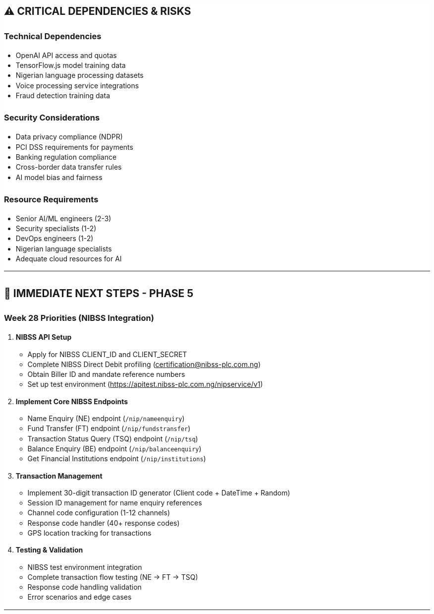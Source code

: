 
## ⚠️ **CRITICAL DEPENDENCIES & RISKS**

### **Technical Dependencies**
- OpenAI API access and quotas
- TensorFlow.js model training data
- Nigerian language processing datasets
- Voice processing service integrations
- Fraud detection training data

### **Security Considerations**
- Data privacy compliance (NDPR)
- PCI DSS requirements for payments
- Banking regulation compliance
- Cross-border data transfer rules
- AI model bias and fairness

### **Resource Requirements**
- Senior AI/ML engineers (2-3)
- Security specialists (1-2)
- DevOps engineers (1-2)
- Nigerian language specialists
- Adequate cloud resources for AI

---

## 🚀 **IMMEDIATE NEXT STEPS - PHASE 5**

### **Week 28 Priorities (NIBSS Integration)**
1. **NIBSS API Setup**
   - Apply for NIBSS CLIENT_ID and CLIENT_SECRET
   - Complete NIBSS Direct Debit profiling (certification@nibss-plc.com.ng)
   - Obtain Biller ID and mandate reference numbers
   - Set up test environment (https://apitest.nibss-plc.com.ng/nipservice/v1)

2. **Implement Core NIBSS Endpoints**
   - Name Enquiry (NE) endpoint (`/nip/nameenquiry`)
   - Fund Transfer (FT) endpoint (`/nip/fundstransfer`)
   - Transaction Status Query (TSQ) endpoint (`/nip/tsq`)
   - Balance Enquiry (BE) endpoint (`/nip/balanceenquiry`)
   - Get Financial Institutions endpoint (`/nip/institutions`)

3. **Transaction Management**
   - Implement 30-digit transaction ID generator (Client code + DateTime + Random)
   - Session ID management for name enquiry references
   - Channel code configuration (1-12 channels)
   - Response code handler (40+ response codes)
   - GPS location tracking for transactions

4. **Testing & Validation**
   - NIBSS test environment integration
   - Complete transaction flow testing (NE → FT → TSQ)
   - Response code handling validation
   - Error scenarios and edge cases

---
